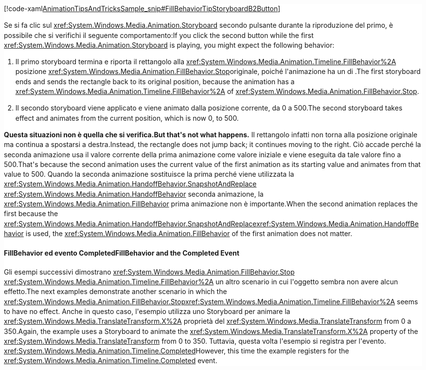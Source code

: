  [!code-xaml[AnimationTipsAndTricksSample_snip#FillBehaviorTipStoryboardB2Button](~/samples/snippets/csharp/VS_Snippets_Wpf/AnimationTipsAndTricksSample_snip/CSharp/FillBehaviorTip.xaml#fillbehaviortipstoryboardb2button)]  
  
 <span data-ttu-id="175f8-144">Se si fa clic sul <xref:System.Windows.Media.Animation.Storyboard> secondo pulsante durante la riproduzione del primo, è possibile che si verifichi il seguente comportamento:</span><span class="sxs-lookup"><span data-stu-id="175f8-144">If you click the second button while the first <xref:System.Windows.Media.Animation.Storyboard> is playing, you might expect the following behavior:</span></span>  
  
1. <span data-ttu-id="175f8-145">Il primo storyboard termina e riporta il rettangolo alla <xref:System.Windows.Media.Animation.Timeline.FillBehavior%2A> posizione <xref:System.Windows.Media.Animation.FillBehavior.Stop>originale, poiché l'animazione ha un di .</span><span class="sxs-lookup"><span data-stu-id="175f8-145">The first storyboard ends and sends the rectangle back to its original position, because the animation has a <xref:System.Windows.Media.Animation.Timeline.FillBehavior%2A> of <xref:System.Windows.Media.Animation.FillBehavior.Stop>.</span></span>  
  
2. <span data-ttu-id="175f8-146">Il secondo storyboard viene applicato e viene animato dalla posizione corrente, da 0 a 500.</span><span class="sxs-lookup"><span data-stu-id="175f8-146">The second storyboard takes effect and animates from the current position, which is now 0, to 500.</span></span>  
  
 <span data-ttu-id="175f8-147">**Questa situazioni non è quella che si verifica.**</span><span class="sxs-lookup"><span data-stu-id="175f8-147">**But that's not what happens.**</span></span> <span data-ttu-id="175f8-148">Il rettangolo infatti non torna alla posizione originale ma continua a spostarsi a destra.</span><span class="sxs-lookup"><span data-stu-id="175f8-148">Instead, the rectangle does not jump back; it continues moving to the right.</span></span> <span data-ttu-id="175f8-149">Ciò accade perché la seconda animazione usa il valore corrente della prima animazione come valore iniziale e viene eseguita da tale valore fino a 500.</span><span class="sxs-lookup"><span data-stu-id="175f8-149">That's because the second animation uses the current value of the first animation as its starting value and animates from that value to 500.</span></span> <span data-ttu-id="175f8-150">Quando la seconda animazione sostituisce la prima perché viene utilizzata la <xref:System.Windows.Media.Animation.HandoffBehavior.SnapshotAndReplace> <xref:System.Windows.Media.Animation.HandoffBehavior> seconda animazione, la <xref:System.Windows.Media.Animation.FillBehavior> prima animazione non è importante.</span><span class="sxs-lookup"><span data-stu-id="175f8-150">When the second animation replaces the first because the <xref:System.Windows.Media.Animation.HandoffBehavior.SnapshotAndReplace><xref:System.Windows.Media.Animation.HandoffBehavior> is used, the <xref:System.Windows.Media.Animation.FillBehavior> of the first animation does not matter.</span></span>  
  
#### <a name="fillbehavior-and-the-completed-event"></a><span data-ttu-id="175f8-151">FillBehavior ed evento Completed</span><span class="sxs-lookup"><span data-stu-id="175f8-151">FillBehavior and the Completed Event</span></span>  
 <span data-ttu-id="175f8-152">Gli esempi successivi dimostrano <xref:System.Windows.Media.Animation.FillBehavior.Stop> <xref:System.Windows.Media.Animation.Timeline.FillBehavior%2A> un altro scenario in cui l'oggetto sembra non avere alcun effetto.</span><span class="sxs-lookup"><span data-stu-id="175f8-152">The next examples demonstrate another scenario in which the <xref:System.Windows.Media.Animation.FillBehavior.Stop><xref:System.Windows.Media.Animation.Timeline.FillBehavior%2A> seems to have no effect.</span></span> <span data-ttu-id="175f8-153">Anche in questo caso, l'esempio utilizza uno Storyboard per animare la <xref:System.Windows.Media.TranslateTransform.X%2A> proprietà del <xref:System.Windows.Media.TranslateTransform> from 0 a 350.</span><span class="sxs-lookup"><span data-stu-id="175f8-153">Again, the example uses a Storyboard to animate the <xref:System.Windows.Media.TranslateTransform.X%2A> property of the <xref:System.Windows.Media.TranslateTransform> from 0 to 350.</span></span> <span data-ttu-id="175f8-154">Tuttavia, questa volta l'esempio si registra per l'evento. <xref:System.Windows.Media.Animation.Timeline.Completed></span><span class="sxs-lookup"><span data-stu-id="175f8-154">However, this time the example registers for the <xref:System.Windows.Media.Animation.Timeline.Completed> event.</span></span>  
  